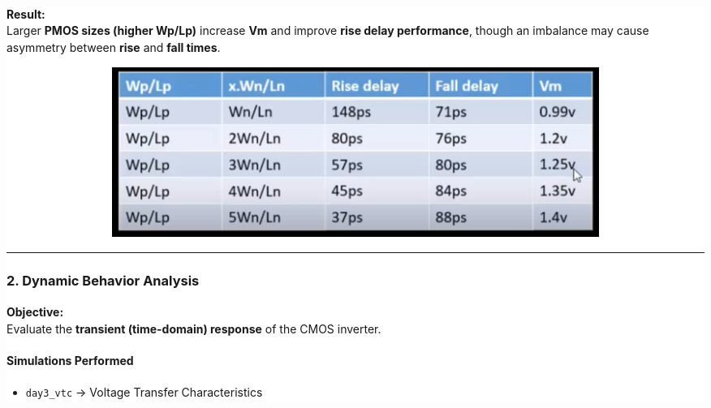 **Result:**  
Larger **PMOS sizes (higher Wp/Lp)** increase **Vm** and improve **rise delay performance**, though an imbalance may cause asymmetry between **rise** and **fall times**.

<p align="center">
  <img src="https://github.com/vivek-kosigi/RTL2GDS_VSD/blob/main/Week_4/Day_3/images/day3_different_values.png" 
       alt="Simulation Block Diagram" width="600"/>
</p>

---

### 2. Dynamic Behavior Analysis

**Objective:**  
Evaluate the **transient (time-domain) response** of the CMOS inverter.

#### Simulations Performed
- `day3_vtc` → Voltage Transfer Characteristics
<p align="center">